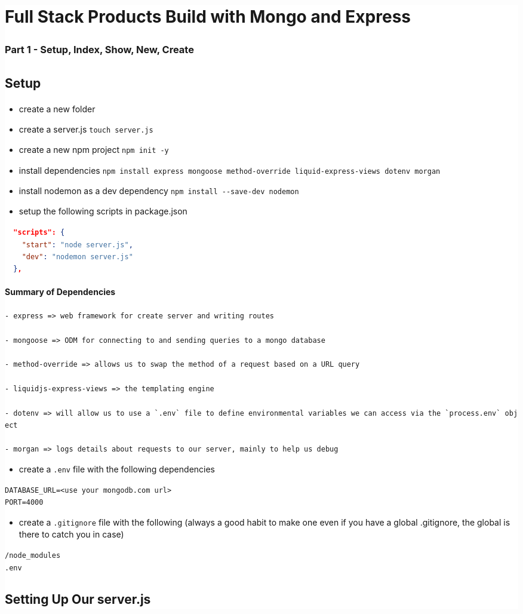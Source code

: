 # Full Stack Products Build with Mongo and Express

### Part 1 - Setup, Index, Show, New, Create

## Setup

- create a new folder

- create a server.js `touch server.js`

- create a new npm project `npm init -y`

- install dependencies `npm install express mongoose method-override liquid-express-views dotenv morgan`

- install nodemon as a dev dependency `npm install --save-dev nodemon`

- setup the following scripts in package.json

```json
  "scripts": {
    "start": "node server.js",
    "dev": "nodemon server.js"
  },
```

#### Summary of Dependencies

    - express => web framework for create server and writing routes

    - mongoose => ODM for connecting to and sending queries to a mongo database

    - method-override => allows us to swap the method of a request based on a URL query

    - liquidjs-express-views => the templating engine

    - dotenv => will allow us to use a `.env` file to define environmental variables we can access via the `process.env` object

    - morgan => logs details about requests to our server, mainly to help us debug

- create a `.env` file with the following dependencies

```
DATABASE_URL=<use your mongodb.com url>
PORT=4000
```

- create a `.gitignore` file with the following (always a good habit to make one even if you have a global .gitignore, the global is there to catch you in case)

```
/node_modules
.env
```

## Setting Up Our server.js
